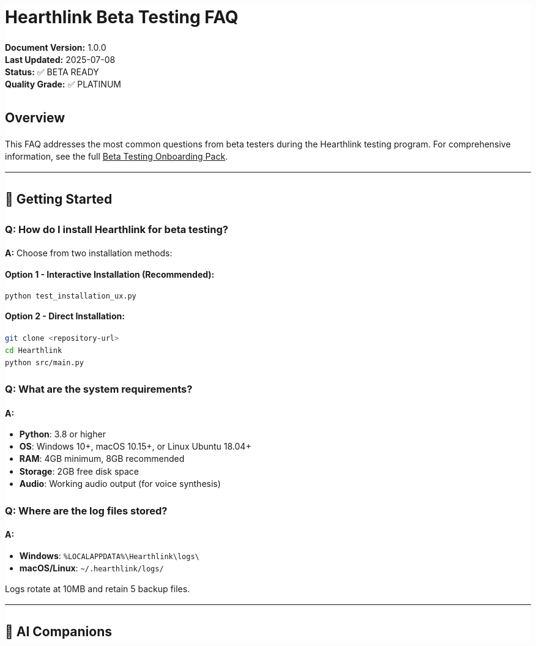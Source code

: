 # Hearthlink Beta Testing FAQ

**Document Version:** 1.0.0  
**Last Updated:** 2025-07-08  
**Status:** ✅ BETA READY  
**Quality Grade:** ✅ PLATINUM

## Overview

This FAQ addresses the most common questions from beta testers during the Hearthlink testing program. For comprehensive information, see the full [Beta Testing Onboarding Pack](./BETA_TESTING_ONBOARDING_PACK.md).

---

## 🚀 Getting Started

### Q: How do I install Hearthlink for beta testing?
**A:** Choose from two installation methods:

**Option 1 - Interactive Installation (Recommended):**
```bash
python test_installation_ux.py
```

**Option 2 - Direct Installation:**
```bash
git clone <repository-url>
cd Hearthlink
python src/main.py
```

### Q: What are the system requirements?
**A:** 
- **Python**: 3.8 or higher
- **OS**: Windows 10+, macOS 10.15+, or Linux Ubuntu 18.04+
- **RAM**: 4GB minimum, 8GB recommended
- **Storage**: 2GB free disk space
- **Audio**: Working audio output (for voice synthesis)

### Q: Where are the log files stored?
**A:** 
- **Windows**: `%LOCALAPPDATA%\Hearthlink\logs\`
- **macOS/Linux**: `~/.hearthlink/logs/`

Logs rotate at 10MB and retain 5 backup files.

---

## 🤖 AI Companions
